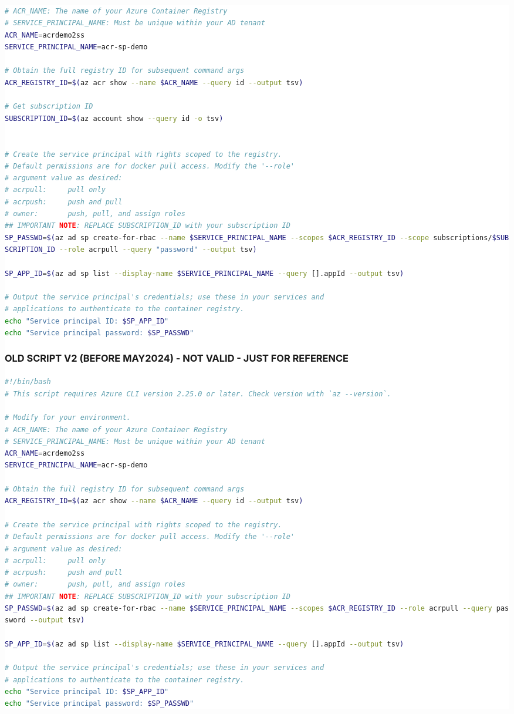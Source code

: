 ```sh
# ACR_NAME: The name of your Azure Container Registry
# SERVICE_PRINCIPAL_NAME: Must be unique within your AD tenant
ACR_NAME=acrdemo2ss
SERVICE_PRINCIPAL_NAME=acr-sp-demo

# Obtain the full registry ID for subsequent command args
ACR_REGISTRY_ID=$(az acr show --name $ACR_NAME --query id --output tsv)

# Get subscription ID
SUBSCRIPTION_ID=$(az account show --query id -o tsv)


# Create the service principal with rights scoped to the registry.
# Default permissions are for docker pull access. Modify the '--role'
# argument value as desired:
# acrpull:     pull only
# acrpush:     push and pull
# owner:       push, pull, and assign roles
## IMPORTANT NOTE: REPLACE SUBSCRIPTION_ID with your subscription ID
SP_PASSWD=$(az ad sp create-for-rbac --name $SERVICE_PRINCIPAL_NAME --scopes $ACR_REGISTRY_ID --scope subscriptions/$SUBSCRIPTION_ID --role acrpull --query "password" --output tsv)

SP_APP_ID=$(az ad sp list --display-name $SERVICE_PRINCIPAL_NAME --query [].appId --output tsv)

# Output the service principal's credentials; use these in your services and
# applications to authenticate to the container registry.
echo "Service principal ID: $SP_APP_ID"
echo "Service principal password: $SP_PASSWD"
```

### OLD SCRIPT V2 (BEFORE MAY2024) - NOT VALID - JUST FOR REFERENCE
```sh
#!/bin/bash
# This script requires Azure CLI version 2.25.0 or later. Check version with `az --version`.

# Modify for your environment.
# ACR_NAME: The name of your Azure Container Registry
# SERVICE_PRINCIPAL_NAME: Must be unique within your AD tenant
ACR_NAME=acrdemo2ss
SERVICE_PRINCIPAL_NAME=acr-sp-demo

# Obtain the full registry ID for subsequent command args
ACR_REGISTRY_ID=$(az acr show --name $ACR_NAME --query id --output tsv)

# Create the service principal with rights scoped to the registry.
# Default permissions are for docker pull access. Modify the '--role'
# argument value as desired:
# acrpull:     pull only
# acrpush:     push and pull
# owner:       push, pull, and assign roles
## IMPORTANT NOTE: REPLACE SUBSCRIPTION_ID with your subscription ID
SP_PASSWD=$(az ad sp create-for-rbac --name $SERVICE_PRINCIPAL_NAME --scopes $ACR_REGISTRY_ID --role acrpull --query password --output tsv)

SP_APP_ID=$(az ad sp list --display-name $SERVICE_PRINCIPAL_NAME --query [].appId --output tsv)

# Output the service principal's credentials; use these in your services and
# applications to authenticate to the container registry.
echo "Service principal ID: $SP_APP_ID"
echo "Service principal password: $SP_PASSWD"
```
